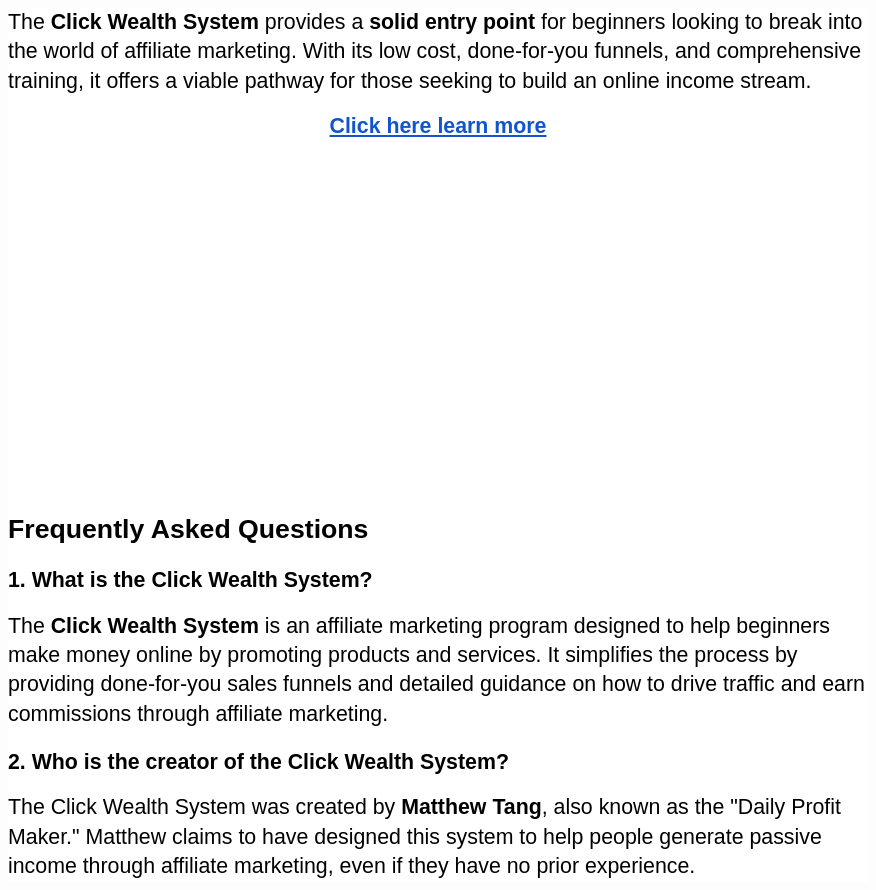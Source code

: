 <p style="line-height:1.38;margin-bottom:12pt;margin-top:12pt;" dir="ltr"><span style="background-color:transparent;color:#000000;font-family:Arial,sans-serif;font-size:16pt;"><span style="font-style:normal;font-variant:normal;font-weight:400;text-decoration:none;vertical-align:baseline;white-space:pre-wrap;">The&nbsp;</span><span style="font-style:normal;font-variant:normal;text-decoration:none;vertical-align:baseline;white-space:pre-wrap;"><strong>Click Wealth System</strong></span><span style="font-style:normal;font-variant:normal;font-weight:400;text-decoration:none;vertical-align:baseline;white-space:pre-wrap;"> provides a&nbsp;</span><span style="font-style:normal;font-variant:normal;text-decoration:none;vertical-align:baseline;white-space:pre-wrap;"><strong>solid entry point</strong></span><span style="font-style:normal;font-variant:normal;font-weight:400;text-decoration:none;vertical-align:baseline;white-space:pre-wrap;"> for beginners looking to break into the world of affiliate marketing. With its low cost, done-for-you funnels, and comprehensive training, it offers a viable pathway for those seeking to build an online income stream.</span></span></p>
<h3 style="line-height:1.38;margin-bottom:12pt;margin-top:12pt;text-align:center;" dir="ltr"><a style="text-decoration:none;" target="_blank" rel="noopener noreferrer" href="https://tinyurl.com/ynfeytkc"><span style="background-color:transparent;color:#1155cc;font-family:Arial,sans-serif;font-size:16pt;"><span style="-webkit-text-decoration-skip:none;font-style:normal;font-variant:normal;text-decoration-skip-ink:none;vertical-align:baseline;white-space:pre-wrap;"><strong><u>Click here learn more</u></strong></span></span></a></h3>
<p>&nbsp;</p>
<p>&nbsp;</p>
<p>&nbsp;</p>
<p>&nbsp;</p>
<p>&nbsp;</p>
<p>&nbsp;</p>
<p>&nbsp;</p>
<p>&nbsp;</p>
<p>&nbsp;</p>
<p>&nbsp;</p>
<h2 style="line-height:1.38;margin-bottom:6pt;margin-top:18pt;" dir="ltr"><span style="background-color:transparent;color:#000000;font-family:Arial,sans-serif;font-size:20pt;"><span style="font-style:normal;font-variant:normal;text-decoration:none;vertical-align:baseline;white-space:pre-wrap;"><strong>Frequently Asked Questions</strong></span></span><span style="background-color:transparent;color:#000000;font-family:Arial,sans-serif;font-size:16pt;"><span style="font-style:normal;font-variant:normal;font-weight:400;text-decoration:none;vertical-align:baseline;white-space:pre-wrap;">&nbsp;</span></span></h2>
<h3 style="line-height:1.38;margin-bottom:4pt;margin-top:14pt;" dir="ltr"><span style="background-color:transparent;color:#000000;font-family:Arial,sans-serif;font-size:16pt;"><span style="font-style:normal;font-variant:normal;text-decoration:none;vertical-align:baseline;white-space:pre-wrap;"><strong>1. What is the Click Wealth System?</strong></span></span></h3>
<p style="line-height:1.38;margin-bottom:12pt;margin-top:12pt;" dir="ltr"><span style="background-color:transparent;color:#000000;font-family:Arial,sans-serif;font-size:16pt;"><span style="font-style:normal;font-variant:normal;font-weight:400;text-decoration:none;vertical-align:baseline;white-space:pre-wrap;">The&nbsp;</span><span style="font-style:normal;font-variant:normal;text-decoration:none;vertical-align:baseline;white-space:pre-wrap;"><strong>Click Wealth System</strong></span><span style="font-style:normal;font-variant:normal;font-weight:400;text-decoration:none;vertical-align:baseline;white-space:pre-wrap;"> is an affiliate marketing program designed to help beginners make money online by promoting products and services. It simplifies the process by providing done-for-you sales funnels and detailed guidance on how to drive traffic and earn commissions through affiliate marketing.</span></span></p>
<h3 style="line-height:1.38;margin-bottom:4pt;margin-top:14pt;" dir="ltr"><span style="background-color:transparent;color:#000000;font-family:Arial,sans-serif;font-size:16pt;"><span style="font-style:normal;font-variant:normal;text-decoration:none;vertical-align:baseline;white-space:pre-wrap;"><strong>2. Who is the creator of the Click Wealth System?</strong></span></span></h3>
<p style="line-height:1.38;margin-bottom:12pt;margin-top:12pt;" dir="ltr"><span style="background-color:transparent;color:#000000;font-family:Arial,sans-serif;font-size:16pt;"><span style="font-style:normal;font-variant:normal;font-weight:400;text-decoration:none;vertical-align:baseline;white-space:pre-wrap;">The Click Wealth System was created by&nbsp;</span><span style="font-style:normal;font-variant:normal;text-decoration:none;vertical-align:baseline;white-space:pre-wrap;"><strong>Matthew Tang</strong></span><span style="font-style:normal;font-variant:normal;font-weight:400;text-decoration:none;vertical-align:baseline;white-space:pre-wrap;">, also known as the "Daily Profit Maker." Matthew claims to have designed this system to help people generate passive income through affiliate marketing, even if they have no prior experience.</span></span></p>